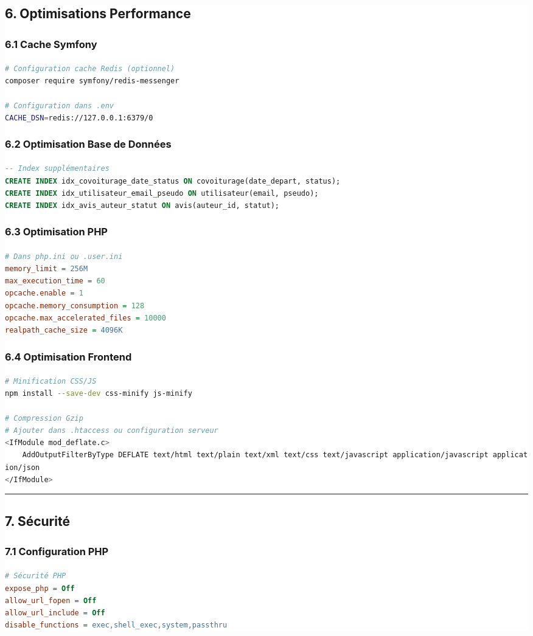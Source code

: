 
## 6. Optimisations Performance

### 6.1 Cache Symfony
```bash
# Configuration cache Redis (optionnel)
composer require symfony/redis-messenger

# Configuration dans .env
CACHE_DSN=redis://127.0.0.1:6379/0
```

### 6.2 Optimisation Base de Données
```sql
-- Index supplémentaires
CREATE INDEX idx_covoiturage_date_status ON covoiturage(date_depart, status);
CREATE INDEX idx_utilisateur_email_pseudo ON utilisateur(email, pseudo);
CREATE INDEX idx_avis_auteur_statut ON avis(auteur_id, statut);
```

### 6.3 Optimisation PHP
```ini
# Dans php.ini ou .user.ini
memory_limit = 256M
max_execution_time = 60
opcache.enable = 1
opcache.memory_consumption = 128
opcache.max_accelerated_files = 10000
realpath_cache_size = 4096K
```

### 6.4 Optimisation Frontend
```bash
# Minification CSS/JS
npm install --save-dev css-minify js-minify

# Compression Gzip
# Ajouter dans .htaccess ou configuration serveur
<IfModule mod_deflate.c>
    AddOutputFilterByType DEFLATE text/html text/plain text/xml text/css text/javascript application/javascript application/json
</IfModule>
```

---

## 7. Sécurité

### 7.1 Configuration PHP
```ini
# Sécurité PHP
expose_php = Off
allow_url_fopen = Off
allow_url_include = Off
disable_functions = exec,shell_exec,system,passthru
```
